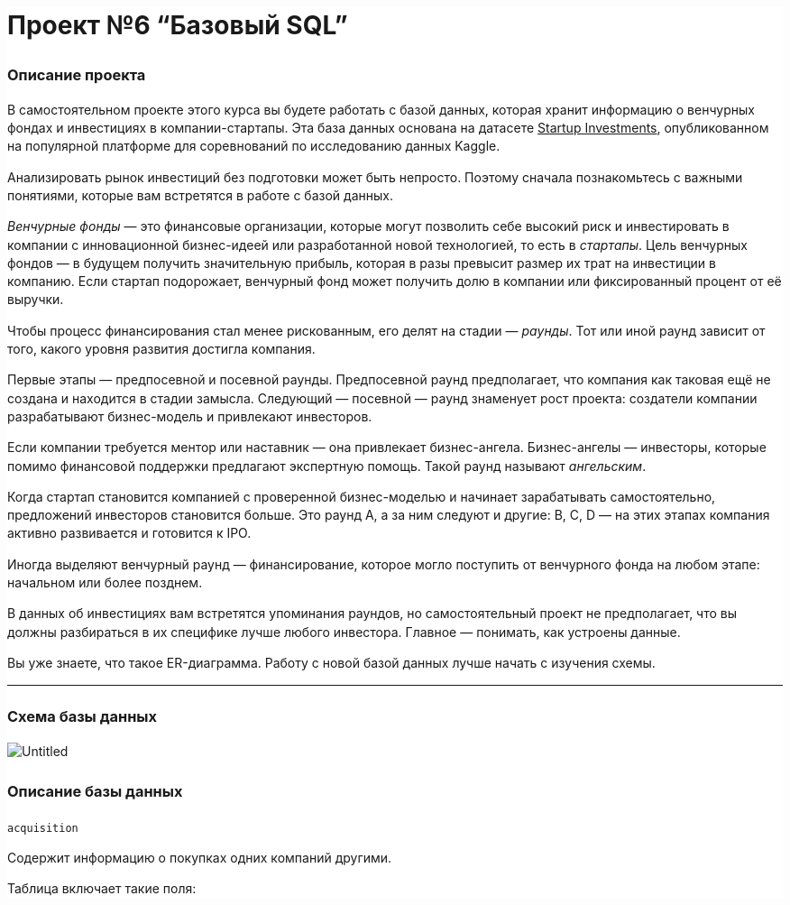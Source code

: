 # Проект №6 “Базовый SQL”

### Описание проекта

В самостоятельном проекте этого курса вы будете работать с базой данных, которая хранит информацию о венчурных фондах и инвестициях в компании-стартапы. Эта база данных основана на датасете [Startup Investments](https://www.kaggle.com/justinas/startup-investments), опубликованном на популярной платформе для соревнований по исследованию данных Kaggle.

Анализировать рынок инвестиций без подготовки может быть непросто. Поэтому сначала познакомьтесь с важными понятиями, которые вам встретятся в работе с базой данных.

*Венчурные фонды* — это финансовые организации, которые могут позволить себе высокий риск и инвестировать в компании с инновационной бизнес-идеей или разработанной новой технологией, то есть в *стартапы*. Цель венчурных фондов — в будущем получить значительную прибыль, которая в разы превысит размер их трат на инвестиции в компанию. Если стартап подорожает, венчурный фонд может получить долю в компании или фиксированный процент от её выручки.

Чтобы процесс финансирования стал менее рискованным, его делят на стадии — *раунды*. Тот или иной раунд зависит от того, какого уровня развития достигла компания.

Первые этапы — предпосевной и посевной раунды. Предпосевной раунд предполагает, что компания как таковая ещё не создана и находится в стадии замысла. Следующий — посевной — раунд знаменует рост проекта: создатели компании разрабатывают бизнес-модель и привлекают инвесторов.

Если компании требуется ментор или наставник — она привлекает бизнес-ангела. Бизнес-ангелы — инвесторы, которые помимо финансовой поддержки предлагают экспертную помощь. Такой раунд называют *ангельским*.

Когда стартап становится компанией с проверенной бизнес-моделью и начинает зарабатывать самостоятельно, предложений инвесторов становится больше. Это раунд A, а за ним следуют и другие: B, C, D — на этих этапах компания активно развивается и готовится к IPO.

Иногда выделяют венчурный раунд — финансирование, которое могло поступить от венчурного фонда на любом этапе: начальном или более позднем.

В данных об инвестициях вам встретятся упоминания раундов, но самостоятельный проект не предполагает, что вы должны разбираться в их специфике лучше любого инвестора. Главное — понимать, как устроены данные.

Вы уже знаете, что такое ER-диаграмма. Работу с новой базой данных лучше начать с изучения схемы.

---

### Схема базы данных

![Untitled](%D0%9F%D1%80%D0%BE%D0%B5%D0%BA%D1%82%20%E2%84%966%20%E2%80%9C%D0%91%D0%B0%D0%B7%D0%BE%D0%B2%D1%8B%D0%B8%CC%86%20SQL%E2%80%9D%2057041afbce644f1a85c527dc4ebdb2d2/Untitled.png)

### Описание базы данных

`acquisition`

Содержит информацию о покупках одних компаний другими.

Таблица включает такие поля:
